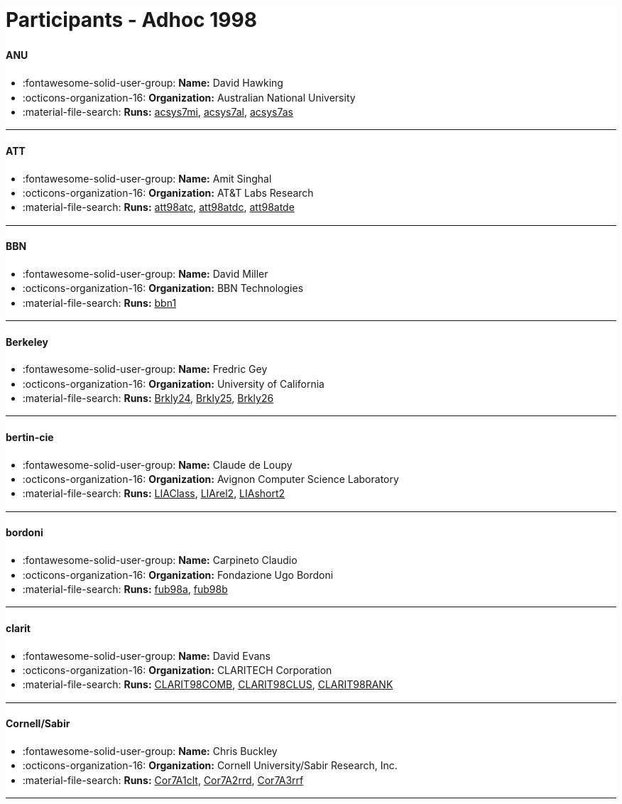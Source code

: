 # Participants - Adhoc 1998 

#### ANU 
 - :fontawesome-solid-user-group: **Name:** David Hawking 
 - :octicons-organization-16: **Organization:** Australian National University 
 - :material-file-search: **Runs:** [acsys7mi](./runs.md#acsys7mi), [acsys7al](./runs.md#acsys7al), [acsys7as](./runs.md#acsys7as) 

---
#### ATT 
 - :fontawesome-solid-user-group: **Name:** Amit Singhal 
 - :octicons-organization-16: **Organization:** AT\&T Labs Research 
 - :material-file-search: **Runs:** [att98atc](./runs.md#att98atc), [att98atdc](./runs.md#att98atdc), [att98atde](./runs.md#att98atde) 

---
#### BBN 
 - :fontawesome-solid-user-group: **Name:** David Miller 
 - :octicons-organization-16: **Organization:** BBN Technologies 
 - :material-file-search: **Runs:** [bbn1](./runs.md#bbn1) 

---
#### Berkeley 
 - :fontawesome-solid-user-group: **Name:** Fredric Gey 
 - :octicons-organization-16: **Organization:** University of California 
 - :material-file-search: **Runs:** [Brkly24](./runs.md#brkly24), [Brkly25](./runs.md#brkly25), [Brkly26](./runs.md#brkly26) 

---
#### bertin-cie 
 - :fontawesome-solid-user-group: **Name:** Claude de Loupy 
 - :octicons-organization-16: **Organization:** Avignon Computer Science Laboratory 
 - :material-file-search: **Runs:** [LIAClass](./runs.md#liaclass), [LIArel2](./runs.md#liarel2), [LIAshort2](./runs.md#liashort2) 

---
#### bordoni 
 - :fontawesome-solid-user-group: **Name:** Carpineto Claudio 
 - :octicons-organization-16: **Organization:** Fondazione Ugo Bordoni 
 - :material-file-search: **Runs:** [fub98a](./runs.md#fub98a), [fub98b](./runs.md#fub98b) 

---
#### clarit 
 - :fontawesome-solid-user-group: **Name:** David Evans 
 - :octicons-organization-16: **Organization:** CLARITECH Corporation 
 - :material-file-search: **Runs:** [CLARIT98COMB](./runs.md#clarit98comb), [CLARIT98CLUS](./runs.md#clarit98clus), [CLARIT98RANK](./runs.md#clarit98rank) 

---
#### Cornell/Sabir 
 - :fontawesome-solid-user-group: **Name:** Chris Buckley 
 - :octicons-organization-16: **Organization:** Cornell University/Sabir Research, Inc. 
 - :material-file-search: **Runs:** [Cor7A1clt](./runs.md#cor7a1clt), [Cor7A2rrd](./runs.md#cor7a2rrd), [Cor7A3rrf](./runs.md#cor7a3rrf) 

---